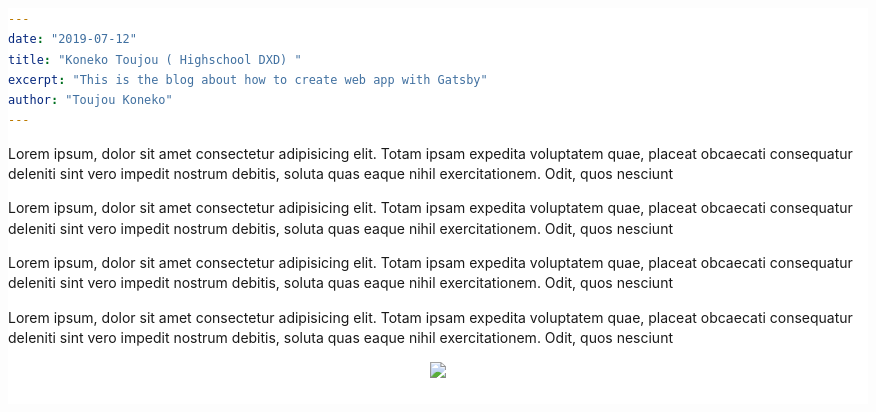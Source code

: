 ```yaml
---
date: "2019-07-12"
title: "Koneko Toujou ( Highschool DXD) "
excerpt: "This is the blog about how to create web app with Gatsby"
author: "Toujou Koneko"
---
```


Lorem ipsum, dolor sit amet consectetur adipisicing elit. Totam ipsam expedita voluptatem quae, placeat obcaecati consequatur deleniti sint vero impedit nostrum debitis, soluta quas eaque nihil exercitationem. Odit, quos nesciunt

Lorem ipsum, dolor sit amet consectetur adipisicing elit. Totam ipsam expedita voluptatem quae, placeat obcaecati consequatur deleniti sint vero impedit nostrum debitis, soluta quas eaque nihil exercitationem. Odit, quos nesciunt

Lorem ipsum, dolor sit amet consectetur adipisicing elit. Totam ipsam expedita voluptatem quae, placeat obcaecati consequatur deleniti sint vero impedit nostrum debitis, soluta quas eaque nihil exercitationem. Odit, quos nesciunt

Lorem ipsum, dolor sit amet consectetur adipisicing elit. Totam ipsam expedita voluptatem quae, placeat obcaecati consequatur deleniti sint vero impedit nostrum debitis, soluta quas eaque nihil exercitationem. Odit, quos nesciunt

<center><img  src="https://steamuserimages-a.akamaihd.net/ugc/927045848747978228/D90C1492079CC41ACCEBB42C446889E0C0FC39DB/" width="100%"></center><br>
